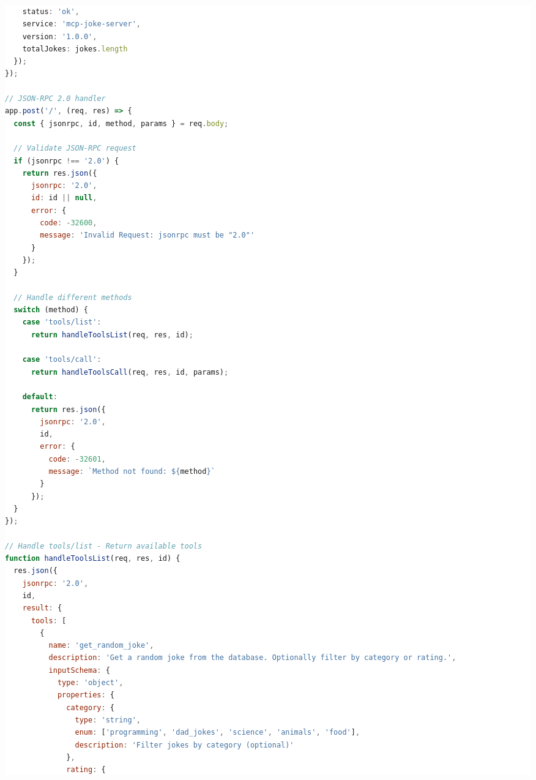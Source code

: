 ```javascript
    status: 'ok',
    service: 'mcp-joke-server',
    version: '1.0.0',
    totalJokes: jokes.length
  });
});

// JSON-RPC 2.0 handler
app.post('/', (req, res) => {
  const { jsonrpc, id, method, params } = req.body;

  // Validate JSON-RPC request
  if (jsonrpc !== '2.0') {
    return res.json({
      jsonrpc: '2.0',
      id: id || null,
      error: {
        code: -32600,
        message: 'Invalid Request: jsonrpc must be "2.0"'
      }
    });
  }

  // Handle different methods
  switch (method) {
    case 'tools/list':
      return handleToolsList(req, res, id);
    
    case 'tools/call':
      return handleToolsCall(req, res, id, params);
    
    default:
      return res.json({
        jsonrpc: '2.0',
        id,
        error: {
          code: -32601,
          message: `Method not found: ${method}`
        }
      });
  }
});

// Handle tools/list - Return available tools
function handleToolsList(req, res, id) {
  res.json({
    jsonrpc: '2.0',
    id,
    result: {
      tools: [
        {
          name: 'get_random_joke',
          description: 'Get a random joke from the database. Optionally filter by category or rating.',
          inputSchema: {
            type: 'object',
            properties: {
              category: {
                type: 'string',
                enum: ['programming', 'dad_jokes', 'science', 'animals', 'food'],
                description: 'Filter jokes by category (optional)'
              },
              rating: {
```
